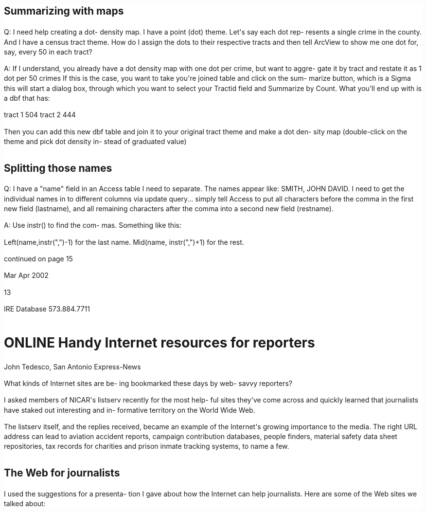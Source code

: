 ## Summarizing with maps 

Q: I need help creating a dot- density map. I have a point (dot) theme. Let's say each dot rep- resents a single crime in the county. And I have a census tract theme. How do I assign the dots to their respective tracts and then tell ArcView to show me one dot for, say, every 50 in each tract? 

A: If I understand, you already have a dot density map with one dot per crime, but want to aggre- gate it by tract and restate it as 1 dot per 50 crimes If this is the case, you want to take you're joined table and click on the sum- marize button, which is a Sigma this will start a dialog box, through which you want to select your Tractid field and Summarize by Count. What you'll end up with is a dbf that has: 

tract 1 504 tract 2 444 

Then you can add this new dbf table and join it to your original tract theme and make a dot den- sity map (double-click on the theme and pick dot density in- stead of graduated value) 

## Splitting those names 

Q: I have a "name" field in an Access table I need to separate. The names appear like: SMITH, JOHN DAVID. I need to get the individual names in to different columns via update query... simply tell Access to put all characters before the comma in the first new field (lastname), and all remaining characters after the comma into a second new field (restname). 

A: Use instr() to find the com- mas. Something like this: 

Left(name,instr(",")-1) for the last name. Mid(name, instr(",")+1) for the rest. 

continued on page 15 

Mar Apr 2002


13


IRE Database 573.884.7711 

# ONLINE Handy Internet resources for reporters 

John Tedesco, San Antonio Express-News 

What kinds of Internet sites are be- ing bookmarked these days by web- savvy reporters? 

I asked members of NICAR's listserv recently for the most help- ful sites they've come across and quickly learned that journalists have staked out interesting and in- formative territory on the World Wide Web. 

The listserv itself, and the replies received, became an example of the Internet's growing importance to the media. The right URL address can lead to aviation accident reports, campaign contribution databases, people finders, material safety data sheet repositories, tax records for charities and prison inmate tracking systems, to name a few. 

## The Web for journalists 

I used the suggestions for a presenta- tion I gave about how the Internet can help journalists. Here are some of the Web sites we talked about: 
